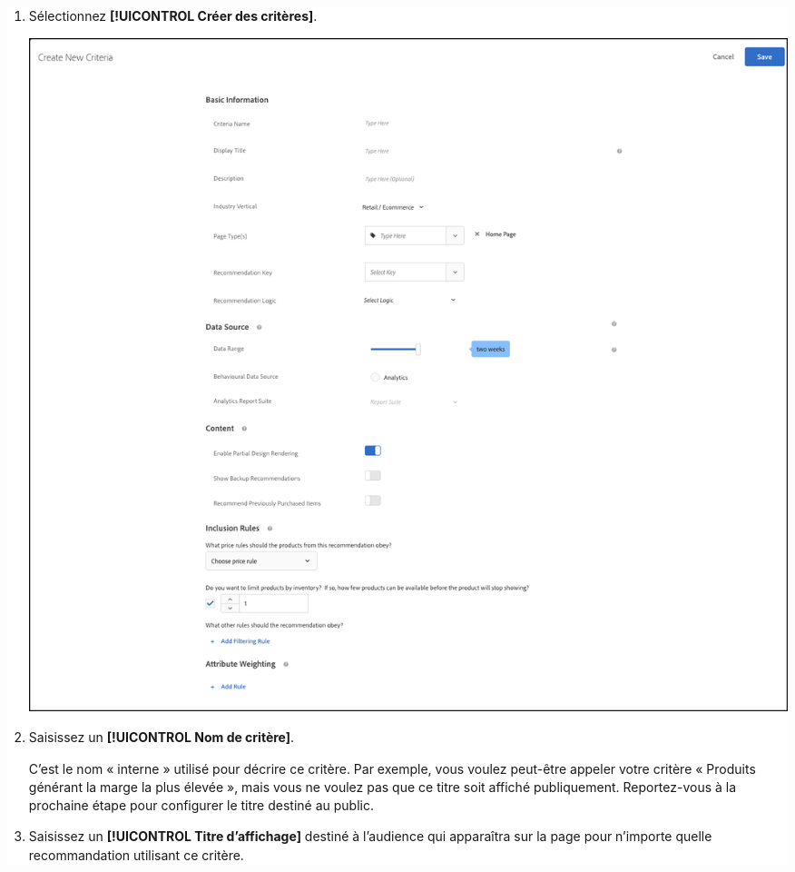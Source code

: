 
1. Sélectionnez **[!UICONTROL Créer des critères]**.

   ![Créer de nouveaux critères](/help/c-recommendations/c-algorithms/assets/CreateNewCriteria_full-new.png)

1. Saisissez un **[!UICONTROL Nom de critère]**.

   C’est le nom « interne » utilisé pour décrire ce critère. Par exemple, vous voulez peut-être appeler votre critère « Produits générant la marge la plus élevée », mais vous ne voulez pas que ce titre soit affiché publiquement. Reportez-vous à la prochaine étape pour configurer le titre destiné au public.

1. Saisissez un **[!UICONTROL Titre d’affichage]** destiné à l’audience qui apparaîtra sur la page pour n’importe quelle recommandation utilisant ce critère.
